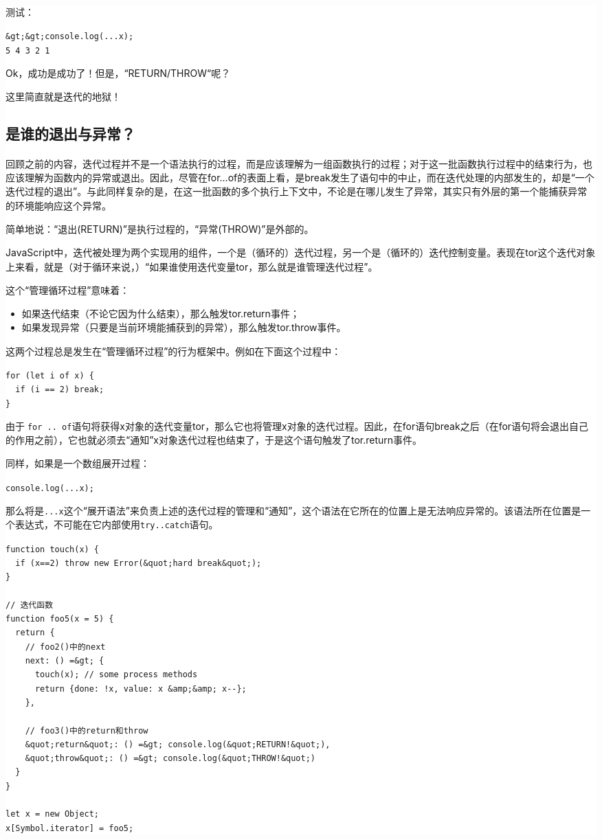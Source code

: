 测试：

```
&gt;&gt;console.log(...x);
5 4 3 2 1

```

Ok，成功是成功了！但是，“RETURN/THROW“呢？

这里简直就是迭代的地狱！

## 是谁的退出与异常？

回顾之前的内容，迭代过程并不是一个语法执行的过程，而是应该理解为一组函数执行的过程；对于这一批函数执行过程中的结束行为，也应该理解为函数内的异常或退出。因此，尽管在for…of的表面上看，是break发生了语句中的中止，而在迭代处理的内部发生的，却是“一个迭代过程的退出”。与此同样复杂的是，在这一批函数的多个执行上下文中，不论是在哪儿发生了异常，其实只有外层的第一个能捕获异常的环境能响应这个异常。

简单地说：“退出(RETURN)”是执行过程的，“异常(THROW)”是外部的。

JavaScript中，迭代被处理为两个实现用的组件，一个是（循环的）迭代过程，另一个是（循环的）迭代控制变量。表现在tor这个迭代对象上来看，就是（对于循环来说，）“如果谁使用迭代变量tor，那么就是谁管理迭代过程”。

这个“管理循环过程”意味着：

- 如果迭代结束（不论它因为什么结束），那么触发tor.return事件；
- 如果发现异常（只要是当前环境能捕获到的异常），那么触发tor.throw事件。

这两个过程总是发生在“管理循环过程”的行为框架中。例如在下面这个过程中：

```
for (let i of x) {
  if (i == 2) break;
}

```

由于 `for .. of`语句将获得x对象的迭代变量tor，那么它也将管理x对象的迭代过程。因此，在for语句break之后（在for语句将会退出自己的作用之前），它也就必须去“通知”x对象迭代过程也结束了，于是这个语句触发了tor.return事件。

同样，如果是一个数组展开过程：

```
console.log(...x);

```

那么将是`...x`这个“展开语法”来负责上述的迭代过程的管理和“通知”，这个语法在它所在的位置上是无法响应异常的。该语法所在位置是一个表达式，不可能在它内部使用`try..catch`语句。

```
function touch(x) {
  if (x==2) throw new Error(&quot;hard break&quot;);
}

// 迭代函数
function foo5(x = 5) {
  return {
    // foo2()中的next
    next: () =&gt; {
      touch(x); // some process methods
      return {done: !x, value: x &amp;&amp; x--};
    },

    // foo3()中的return和throw
    &quot;return&quot;: () =&gt; console.log(&quot;RETURN!&quot;),
    &quot;throw&quot;: () =&gt; console.log(&quot;THROW!&quot;)
  }
}

let x = new Object;
x[Symbol.iterator] = foo5;
```
